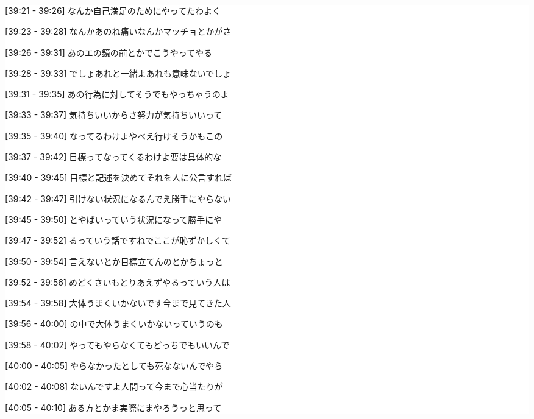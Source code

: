 [39:21 - 39:26]
なんか自己満足のためにやってたわよく

[39:23 - 39:28]
なんかあのね痛いなんかマッチョとかがさ

[39:26 - 39:31]
あのエの鏡の前とかでこうやってやる

[39:28 - 39:33]
でしょあれと一緒よあれも意味ないでしょ

[39:31 - 39:35]
あの行為に対してそうでもやっちゃうのよ

[39:33 - 39:37]
気持ちいいからさ努力が気持ちいいって

[39:35 - 39:40]
なってるわけよやべえ行けそうかもこの

[39:37 - 39:42]
目標ってなってくるわけよ要は具体的な

[39:40 - 39:45]
目標と記述を決めてそれを人に公言すれば

[39:42 - 39:47]
引けない状況になるんでえ勝手にやらない

[39:45 - 39:50]
とやばいっていう状況になって勝手にや

[39:47 - 39:52]
るっていう話ですねでここが恥ずかしくて

[39:50 - 39:54]
言えないとか目標立てんのとかちょっと

[39:52 - 39:56]
めどくさいもとりあえずやるっていう人は

[39:54 - 39:58]
大体うまくいかないです今まで見てきた人

[39:56 - 40:00]
の中で大体うまくいかないっていうのも

[39:58 - 40:02]
やってもやらなくてもどっちでもいいんで

[40:00 - 40:05]
やらなかったとしても死なないんでやら

[40:02 - 40:08]
ないんですよ人間って今まで心当たりが

[40:05 - 40:10]
ある方とかま実際にまやろうっと思って
